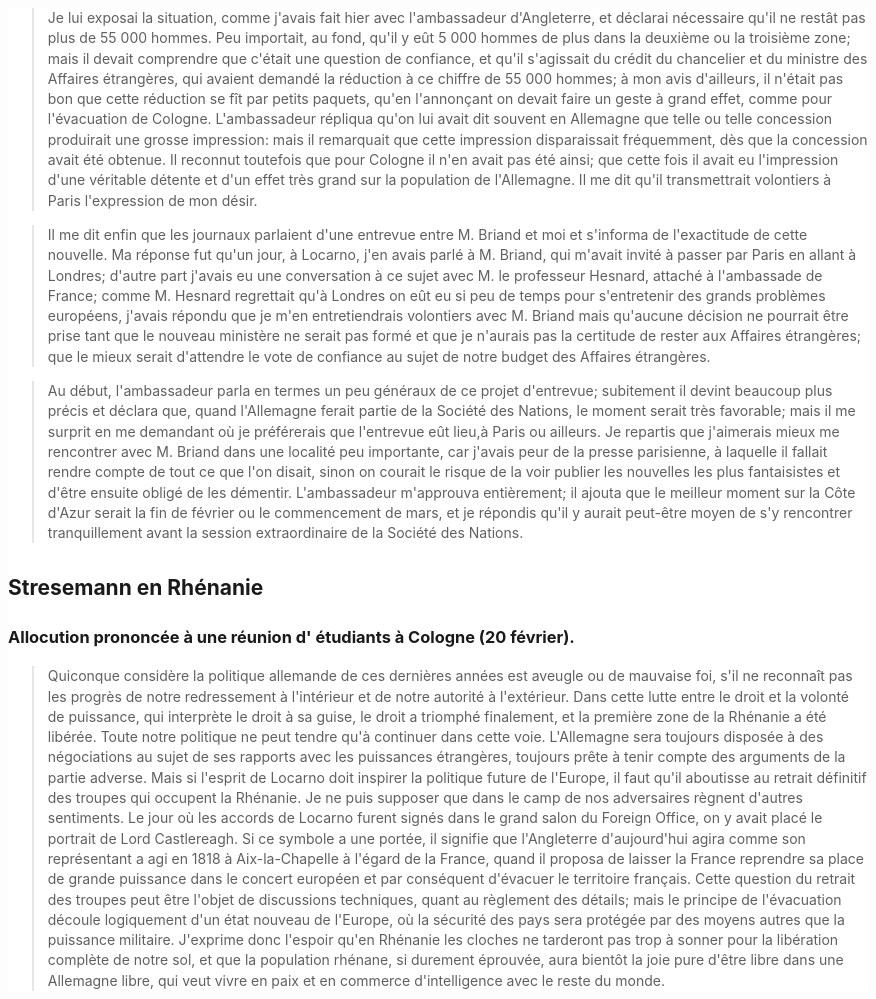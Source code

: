 > Je lui exposai la situation, comme j'avais fait hier avec l'ambassadeur d'Angleterre, et déclarai nécessaire qu'il ne restât pas plus de 55 000 hommes. Peu importait, au fond, qu'il y eût 5 000 hommes de plus dans la deuxième ou la troisième zone; mais il devait comprendre que c'était une question de confiance, et qu'il s'agissait du crédit du chancelier et du ministre des Affaires étrangères, qui avaient demandé la réduction à ce chiffre de 55 000 hommes; à mon avis d'ailleurs, il n'était pas bon que cette réduction se fît par petits paquets, qu'en l'annonçant on devait faire un geste à grand effet, comme pour l'évacuation de Cologne. L'ambassadeur répliqua qu'on lui avait dit souvent en Allemagne que telle ou telle concession produirait une grosse impression: mais il remarquait que cette impression disparaissait fréquemment, dès que la concession avait été obtenue. Il reconnut toutefois que pour Cologne il n'en avait pas été ainsi; que cette fois il avait eu l'impression d'une véritable détente et d'un effet très grand sur la population de l'Allemagne. Il me dit qu'il transmettrait volontiers à Paris l'expression de mon désir.

> Il me dit enfin que les journaux parlaient d'une entrevue entre M. Briand et moi et s'informa de l'exactitude de cette nouvelle. Ma réponse fut qu'un jour, à Locarno, j'en avais parlé à M. Briand, qui m'avait invité à passer par Paris en allant à Londres; d'autre part j'avais eu une conversation à ce sujet avec M. le professeur Hesnard, attaché à l'ambassade de France; comme M. Hesnard regrettait qu'à Londres on eût eu si peu de temps pour s'entretenir des grands problèmes européens, j'avais répondu que je m'en entretiendrais volontiers avec M. Briand mais qu'aucune décision ne pourrait être prise tant que le nouveau ministère ne serait pas formé et que je n'aurais pas la certitude de rester aux Affaires étrangères; que le mieux serait d'attendre le vote de confiance au sujet de notre budget des Affaires étrangères.

> Au début, l'ambassadeur parla en termes un peu généraux de ce projet d'entrevue; subitement il devint beaucoup plus précis et déclara que, quand l'Allemagne ferait partie de la Société des Nations, le moment serait très favorable; mais il me surprit en me demandant où je préférerais que l'entrevue eût lieu,à Paris ou ailleurs. Je repartis que j'aimerais mieux me rencontrer avec M. Briand dans une localité peu importante, car j'avais peur de la presse parisienne, à laquelle il fallait rendre compte de tout ce que l'on disait, sinon on courait le risque de la voir publier les nouvelles les plus fantaisistes et d'être ensuite obligé de les démentir. L'ambassadeur m'approuva entièrement; il ajouta que le meilleur moment sur la Côte d'Azur serait la fin de février ou le commencement de mars, et je répondis qu'il y aurait peut-être moyen de s'y rencontrer tranquillement avant la session extraordinaire de la Société des Nations.

## Stresemann en Rhénanie

### Allocution prononcée à une réunion d' étudiants à Cologne (20 février).

> Quiconque considère la politique allemande de ces dernières années est aveugle ou de mauvaise foi, s'il ne reconnaît pas les progrès de notre redressement à l'intérieur et de notre autorité à l'extérieur. Dans cette lutte entre le droit et la volonté de puissance, qui interprète le droit à sa guise, le droit a triomphé finalement, et la première zone de la Rhénanie a été libérée. Toute notre politique ne peut tendre qu'à continuer dans cette voie. L'Allemagne sera toujours disposée à des négociations au sujet de ses rapports avec les puissances étrangères, toujours prête à tenir compte des arguments de la partie adverse. Mais si l'esprit de Locarno doit inspirer la politique future de l'Europe, il faut qu'il aboutisse au retrait définitif des troupes qui occupent la Rhénanie. Je ne puis supposer que dans le camp de nos adversaires règnent d'autres sentiments. Le jour où les accords de Locarno furent signés dans le grand salon du Foreign Office, on y avait placé le portrait de Lord Castlereagh. Si ce symbole a une portée, il signifie que l'Angleterre d'aujourd'hui agira comme son représentant a agi en 1818 à Aix-la-Chapelle à l'égard de la France, quand il proposa de laisser la France reprendre sa place de grande puissance dans le concert européen et par conséquent d'évacuer le territoire français. Cette question du retrait des troupes peut être l'objet de discussions techniques, quant au règlement des détails; mais le principe de l'évacuation découle logiquement d'un état nouveau de l'Europe, où la sécurité des pays sera protégée par des moyens autres que la puissance militaire. J'exprime donc l'espoir qu'en Rhénanie les cloches ne tarderont pas trop à sonner pour la libération complète de notre sol, et que la population rhénane, si durement éprouvée, aura bientôt la joie pure d'être libre dans une Allemagne libre, qui veut vivre en paix et en commerce d'intelligence avec le reste du monde.
